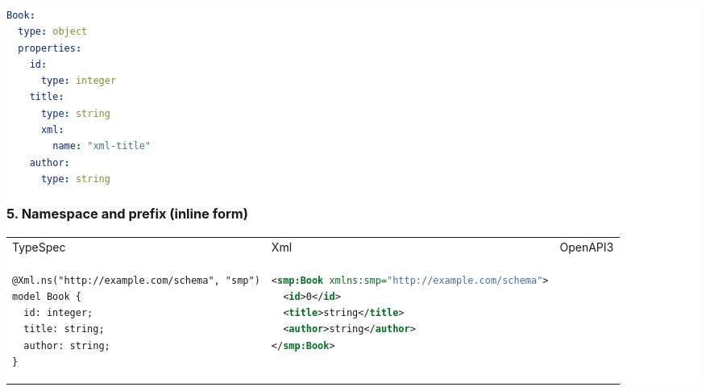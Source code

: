 </td>
<td>

```yaml
Book:
  type: object
  properties:
    id:
      type: integer
    title:
      type: string
      xml:
        name: "xml-title"
    author:
      type: string
```

</td>
</tr>



</table>

### 5. Namespace and prefix (inline form)

<table>
<tr>
  
  <td>TypeSpec</td>
  <td>Xml</td>
  <td>OpenAPI3</td>
</tr>

<tr>
<td>

```tsp
@Xml.ns("http://example.com/schema", "smp")
model Book {
  id: integer;
  title: string;
  author: string;
}
```

</td>
<td>

```xml
<smp:Book xmlns:smp="http://example.com/schema">
  <id>0</id>
  <title>string</title>
  <author>string</author>
</smp:Book>
```
